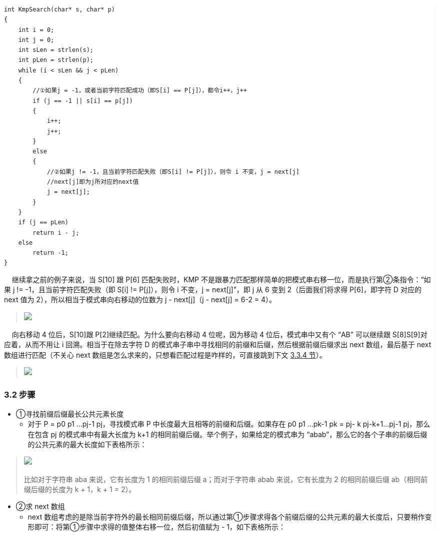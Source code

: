 ```
int KmpSearch(char* s, char* p)
{
	int i = 0;
	int j = 0;
	int sLen = strlen(s);
	int pLen = strlen(p);
	while (i < sLen && j < pLen)
	{
		//①如果j = -1，或者当前字符匹配成功（即S[i] == P[j]），都令i++，j++    
		if (j == -1 || s[i] == p[j])
		{
			i++;
			j++;
		}
		else
		{
			//②如果j != -1，且当前字符匹配失败（即S[i] != P[j]），则令 i 不变，j = next[j]    
			//next[j]即为j所对应的next值      
			j = next[j];
		}
	}
	if (j == pLen)
		return i - j;
	else
		return -1;
}
```

    继续拿之前的例子来说，当 S[10] 跟 P[6] 匹配失败时，KMP 不是跟暴力匹配那样简单的把模式串右移一位，而是执行第②条指令：“如果 j != -1，且当前字符匹配失败（即 S[i] != P[j]），则令 i 不变，j = next[j]”，即 j 从 6 变到 2（后面我们将求得 P[6]，即字符 D 对应的 next 值为 2），所以相当于模式串向右移动的位数为 j - next[j]（j - next[j] = 6-2 = 4）。

> ![](https://img-blog.csdn.net/20140726213353687)

    向右移动 4 位后，S[10]跟 P[2]继续匹配。为什么要向右移动 4 位呢，因为移动 4 位后，模式串中又有个 “AB” 可以继续跟 S[8]S[9]对应着，从而不用让 i 回溯。相当于在除去字符 D 的模式串子串中寻找相同的前缀和后缀，然后根据前缀后缀求出 next 数组，最后基于 next 数组进行匹配（不关心 next 数组是怎么求来的，只想看匹配过程是咋样的，可直接跳到下文 [3.3.4 节](http://blog.csdn.net/v_july_v/article/details/7041827#t10 "3.3.4节")）。

> ![](https://img-blog.csdn.net/20140721223539765)

### 3.2 步骤

*   ①寻找前缀后缀最长公共元素长度
    *   对于 P = p0 p1 ...pj-1 pj，寻找模式串 P 中长度最大且相等的前缀和后缀。如果存在 p0 p1 ...pk-1 pk = pj- k pj-k+1...pj-1 pj，那么在包含 pj 的模式串中有最大长度为 k+1 的相同前缀后缀。举个例子，如果给定的模式串为 “abab”，那么它的各个子串的前缀后缀的公共元素的最大长度如下表格所示：

> ![](https://img-blog.csdn.net/20140819173639786)
> 
> 比如对于字符串 aba 来说，它有长度为 1 的相同前缀后缀 a；而对于字符串 abab 来说，它有长度为 2 的相同前缀后缀 ab（相同前缀后缀的长度为 k + 1，k + 1 = 2）。

*   ②求 next 数组
    *   next 数组考虑的是除当前字符外的最长相同前缀后缀，所以通过第①步骤求得各个前缀后缀的公共元素的最大长度后，只要稍作变形即可：将第①步骤中求得的值整体右移一位，然后初值赋为 - 1，如下表格所示：
